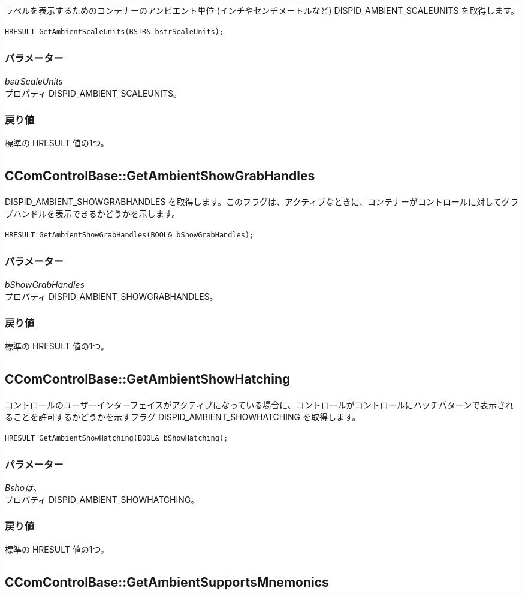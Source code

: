 ラベルを表示するためのコンテナーのアンビエント単位 (インチやセンチメートルなど) DISPID_AMBIENT_SCALEUNITS を取得します。

```
HRESULT GetAmbientScaleUnits(BSTR& bstrScaleUnits);
```

### <a name="parameters"></a>パラメーター

*bstrScaleUnits*<br/>
プロパティ DISPID_AMBIENT_SCALEUNITS。

### <a name="return-value"></a>戻り値

標準の HRESULT 値の1つ。

##  <a name="getambientshowgrabhandles"></a>CComControlBase::GetAmbientShowGrabHandles

DISPID_AMBIENT_SHOWGRABHANDLES を取得します。このフラグは、アクティブなときに、コンテナーがコントロールに対してグラブハンドルを表示できるかどうかを示します。

```
HRESULT GetAmbientShowGrabHandles(BOOL& bShowGrabHandles);
```

### <a name="parameters"></a>パラメーター

*bShowGrabHandles*<br/>
プロパティ DISPID_AMBIENT_SHOWGRABHANDLES。

### <a name="return-value"></a>戻り値

標準の HRESULT 値の1つ。

##  <a name="getambientshowhatching"></a>CComControlBase::GetAmbientShowHatching

コントロールのユーザーインターフェイスがアクティブになっている場合に、コントロールがコントロールにハッチパターンで表示されることを許可するかどうかを示すフラグ DISPID_AMBIENT_SHOWHATCHING を取得します。

```
HRESULT GetAmbientShowHatching(BOOL& bShowHatching);
```

### <a name="parameters"></a>パラメーター

*Bshoは、*<br/>
プロパティ DISPID_AMBIENT_SHOWHATCHING。

### <a name="return-value"></a>戻り値

標準の HRESULT 値の1つ。

##  <a name="getambientsupportsmnemonics"></a>CComControlBase::GetAmbientSupportsMnemonics
